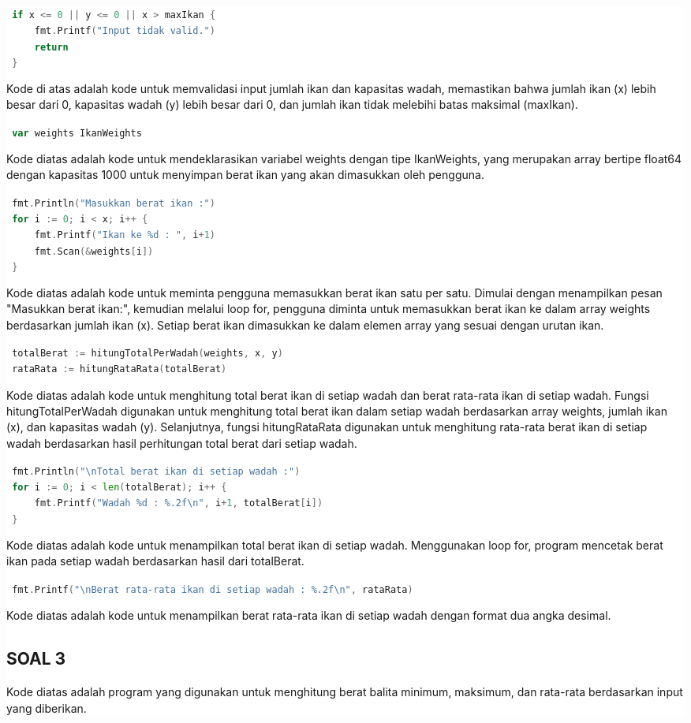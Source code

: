    ```go
	if x <= 0 || y <= 0 || x > maxIkan {
		fmt.Printf("Input tidak valid.")
		return
	}
   ```
   Kode di atas adalah kode untuk memvalidasi input jumlah ikan dan kapasitas wadah, memastikan bahwa jumlah ikan (x) lebih besar dari 0, kapasitas wadah (y) lebih besar dari 0, dan jumlah ikan tidak melebihi batas maksimal (maxIkan).

   ```go
	var weights IkanWeights
   ```
   Kode diatas adalah kode untuk mendeklarasikan variabel weights dengan tipe IkanWeights, yang merupakan array bertipe float64 dengan kapasitas 1000 untuk menyimpan berat ikan yang akan dimasukkan oleh pengguna.

   ```go
	fmt.Println("Masukkan berat ikan :")
	for i := 0; i < x; i++ {
		fmt.Printf("Ikan ke %d : ", i+1)
		fmt.Scan(&weights[i])
	}
   ```
   Kode diatas adalah kode untuk meminta pengguna memasukkan berat ikan satu per satu. Dimulai dengan menampilkan pesan "Masukkan berat ikan:", kemudian melalui loop for, pengguna diminta untuk memasukkan berat ikan ke dalam array weights berdasarkan jumlah ikan (x). Setiap berat ikan dimasukkan ke dalam elemen array yang sesuai dengan urutan ikan.

   ```go
	totalBerat := hitungTotalPerWadah(weights, x, y)
	rataRata := hitungRataRata(totalBerat)
   ```
   Kode diatas adalah kode untuk menghitung total berat ikan di setiap wadah dan berat rata-rata ikan di setiap wadah. Fungsi hitungTotalPerWadah digunakan untuk menghitung total berat ikan dalam setiap wadah berdasarkan array weights, jumlah ikan (x), dan kapasitas wadah (y). Selanjutnya, fungsi hitungRataRata digunakan untuk menghitung rata-rata berat ikan di setiap wadah berdasarkan hasil perhitungan total berat dari setiap wadah.

   ```go
	fmt.Println("\nTotal berat ikan di setiap wadah :")
	for i := 0; i < len(totalBerat); i++ {
		fmt.Printf("Wadah %d : %.2f\n", i+1, totalBerat[i])
	}
   ```
   Kode diatas adalah kode untuk menampilkan total berat ikan di setiap wadah. Menggunakan loop for, program mencetak berat ikan pada setiap wadah berdasarkan hasil dari totalBerat.

   ```go
	fmt.Printf("\nBerat rata-rata ikan di setiap wadah : %.2f\n", rataRata)
   ```
   Kode diatas adalah kode untuk menampilkan berat rata-rata ikan di setiap wadah dengan format dua angka desimal.


   ## SOAL 3
  Kode diatas adalah program yang digunakan untuk menghitung berat balita minimum, maksimum, dan rata-rata berdasarkan input yang diberikan. 
   